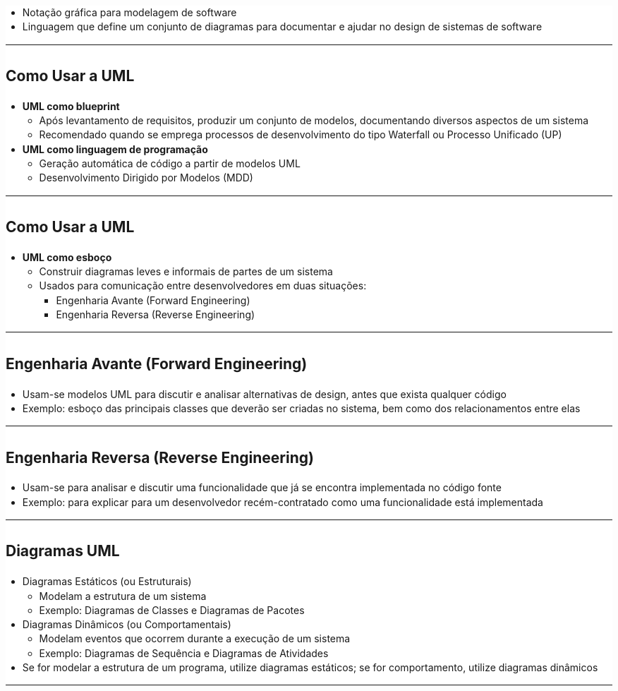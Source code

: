 - Notação gráfica para modelagem de software
- Linguagem que define um conjunto de diagramas para documentar e ajudar no design de sistemas de software

---

## Como Usar a UML

- **UML como blueprint**
  - Após levantamento de requisitos, produzir um conjunto de modelos, documentando diversos aspectos de um sistema
  - Recomendado quando se emprega processos de desenvolvimento do tipo Waterfall ou Processo Unificado (UP)
- **UML como linguagem de programação**
    - Geração automática de código a partir de modelos UML
    - Desenvolvimento Dirigido por Modelos (MDD)

---

## Como Usar a UML

- **UML como esboço**
  - Construir diagramas leves e informais de partes de um sistema
  - Usados para comunicação entre desenvolvedores em duas situações:
    - Engenharia Avante (Forward Engineering)
    - Engenharia Reversa (Reverse Engineering)

---

## Engenharia Avante (Forward Engineering)

- Usam-se modelos UML para discutir e analisar alternativas de design, antes que exista qualquer código
- Exemplo: esboço das principais classes que deverão ser criadas no sistema, bem como dos relacionamentos entre elas

---

## Engenharia Reversa (Reverse Engineering)

- Usam-se para analisar e discutir uma funcionalidade que já se encontra implementada no código fonte
- Exemplo: para explicar para um desenvolvedor recém-contratado como uma funcionalidade está implementada

---

## Diagramas UML

- Diagramas Estáticos (ou Estruturais)
  - Modelam a estrutura de um sistema
  - Exemplo: Diagramas de Classes e Diagramas de Pacotes
- Diagramas Dinâmicos (ou Comportamentais)
  - Modelam eventos que ocorrem durante a execução de um sistema
  - Exemplo: Diagramas de Sequência e Diagramas de Atividades
- Se for modelar a estrutura de um programa, utilize diagramas estáticos; se for comportamento, utilize diagramas dinâmicos

---